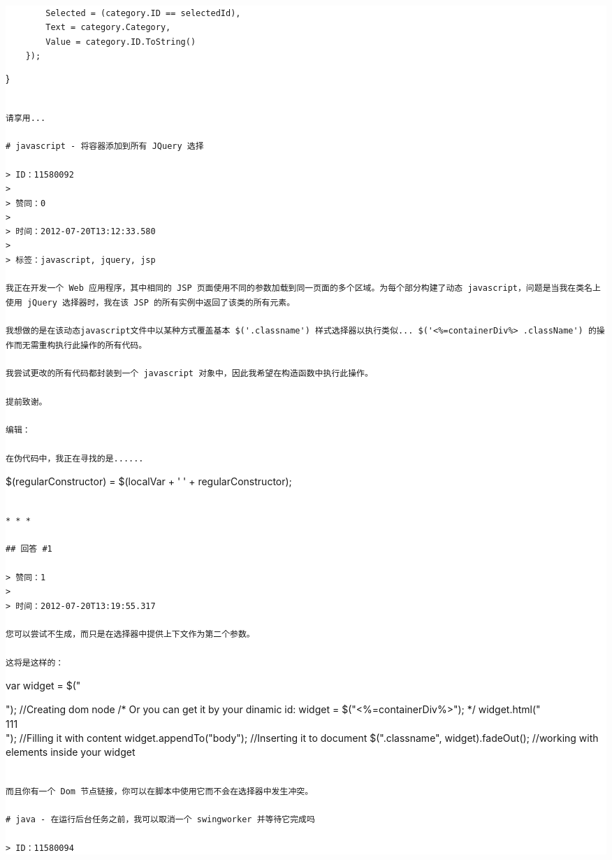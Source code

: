             Selected = (category.ID == selectedId),
            Text = category.Category,
            Value = category.ID.ToString()
        });
} 
```

请享用...

# javascript - 将容器添加到所有 JQuery 选择

> ID：11580092
> 
> 赞同：0
> 
> 时间：2012-07-20T13:12:33.580
> 
> 标签：javascript, jquery, jsp

我正在开发一个 Web 应用程序，其中相同的 JSP 页面使用不同的参数加载到同一页面的多个区域。为每个部分构建了动态 javascript，问题是当我在类名上使用 jQuery 选择器时，我在该 JSP 的所有实例中返回了该类的所有元素。

我想做的是在该动态javascript文件中以某种方式覆盖基本 $('.classname') 样式选择器以执行类似... $('<%=containerDiv%> .className') 的操作而无需重构执行此操作的所有代码。

我尝试更改的所有代码都封装到一个 javascript 对象中，因此我希望在构造函数中执行此操作。

提前致谢。

编辑：

在伪代码中，我正在寻找的是......

```
$(regularConstructor) = $(localVar + ' ' + regularConstructor); 
```

* * *

## 回答 #1

> 赞同：1
> 
> 时间：2012-07-20T13:19:55.317

您可以尝试不生成，而只是在选择器中提供上下文作为第二个参数。

这将是这样的：

```
var widget = $("<div/>"); //Creating dom node
/*
  Or you can get it by your dinamic id: 
  widget = $("<%=containerDiv%>");
*/
widget.html("<div class='classname'>111</div>"); //Filling it with content
widget.appendTo("body"); //Inserting it to document
$(".classname", widget).fadeOut(); //working with elements inside your widget 
```

而且你有一个 Dom 节点链接，你可以在脚本中使用它而不会在选择器中发生冲突。

# java - 在运行后台任务之前，我可以取消一个 swingworker 并等待它完成吗

> ID：11580094
```